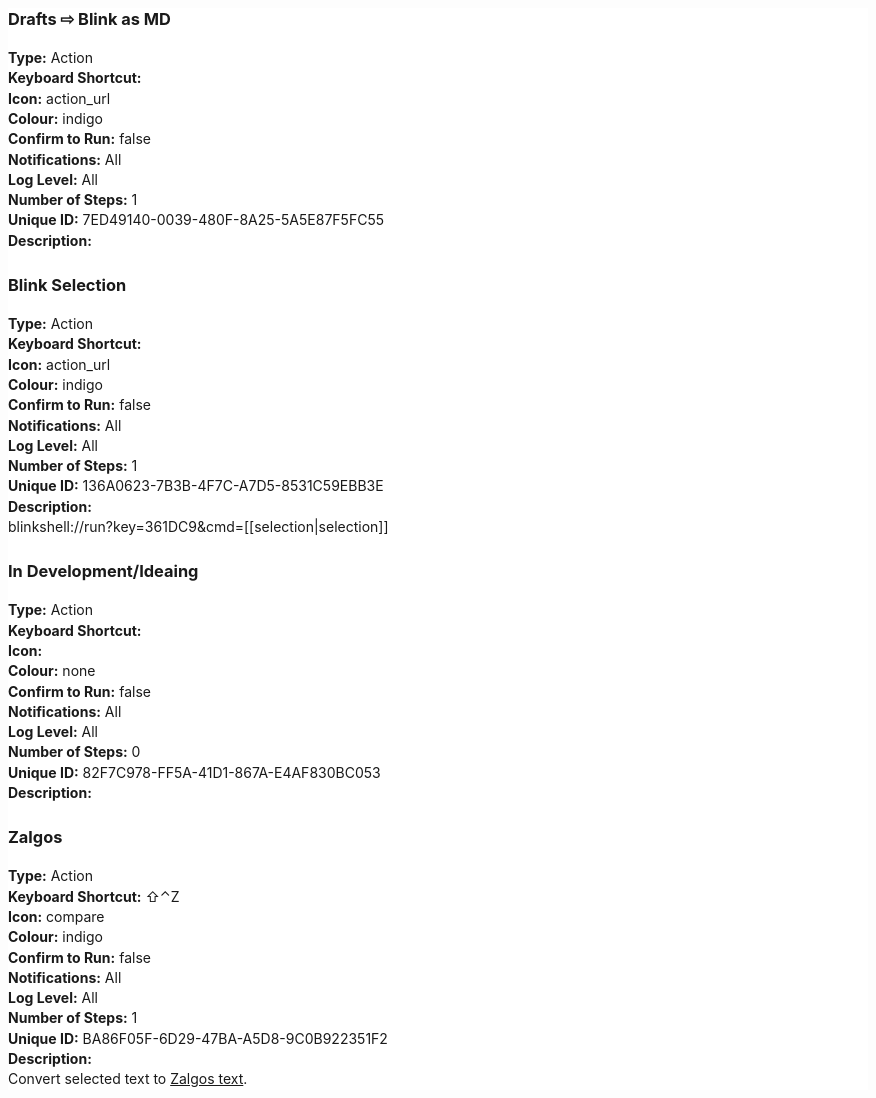 
### Drafts ⇨ Blink as MD
**Type:** Action  
**Keyboard Shortcut:**   
**Icon:** action_url  
**Colour:** indigo  
**Confirm to Run:** false  
**Notifications:** All  
**Log Level:** All  
**Number of Steps:** 1  
**Unique ID:** 7ED49140-0039-480F-8A25-5A5E87F5FC55  
**Description:**  



### Blink Selection
**Type:** Action  
**Keyboard Shortcut:**   
**Icon:** action_url  
**Colour:** indigo  
**Confirm to Run:** false  
**Notifications:** All  
**Log Level:** All  
**Number of Steps:** 1  
**Unique ID:** 136A0623-7B3B-4F7C-A7D5-8531C59EBB3E  
**Description:**  
blinkshell://run?key=361DC9&cmd=[[selection|selection]]


### In  Development/Ideaing
**Type:** Action  
**Keyboard Shortcut:**   
**Icon:**   
**Colour:** none  
**Confirm to Run:** false  
**Notifications:** All  
**Log Level:** All  
**Number of Steps:** 0  
**Unique ID:** 82F7C978-FF5A-41D1-867A-E4AF830BC053  
**Description:**  



### Zalgos
**Type:** Action  
**Keyboard Shortcut:** ⇧⌃Z  
**Icon:** compare  
**Colour:** indigo  
**Confirm to Run:** false  
**Notifications:** All  
**Log Level:** All  
**Number of Steps:** 1  
**Unique ID:** BA86F05F-6D29-47BA-A5D8-9C0B922351F2  
**Description:**  
Convert selected text to [Zalgos text](https://en.wikipedia.org/wiki/Zalgo_text).
